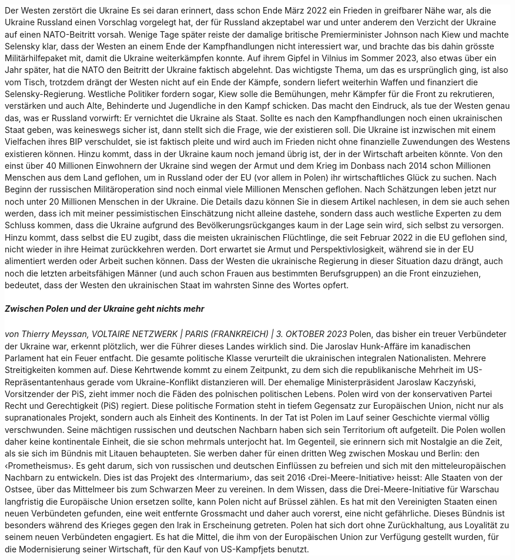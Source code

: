 Der Westen zerstört die Ukraine Es sei daran erinnert, dass schon Ende März 2022 ein Frieden in greifbarer Nähe war, als die Ukraine Russland einen Vorschlag vorgelegt hat, der für Russland akzeptabel war und unter anderem den Verzicht der Ukraine auf einen NATO-Beitritt vorsah. Wenige Tage später reiste der damalige britische Premierminister Johnson nach Kiew und machte Selensky klar, dass der Westen an einem Ende der Kampfhandlungen nicht interessiert war, und brachte das bis dahin grösste Militärhilfepaket mit, damit die Ukraine weiterkämpfen konnte.
Auf ihrem Gipfel in Vilnius im Sommer 2023, also etwas über ein Jahr später, hat die NATO den Beitritt der Ukraine faktisch abgelehnt. Das wichtigste Thema, um das es ursprünglich ging, ist also vom Tisch, trotzdem drängt der Westen nicht auf ein Ende der Kämpfe, sondern liefert weiterhin Waffen und finanziert die Selensky-Regierung. Westliche Politiker fordern sogar, Kiew solle die Bemühungen, mehr Kämpfer für die Front zu rekrutieren, verstärken und auch Alte, Behinderte und Jugendliche in den Kampf schicken.
Das macht den Eindruck, als tue der Westen genau das, was er Russland vorwirft: Er vernichtet die Ukraine als Staat.
Sollte es nach den Kampfhandlungen noch einen ukrainischen Staat geben, was keineswegs sicher ist, dann stellt sich die Frage, wie der existieren soll. Die Ukraine ist inzwischen mit einem Vielfachen ihres BIP verschuldet, sie ist faktisch pleite und wird auch im Frieden nicht ohne finanzielle Zuwendungen des Westens existieren können.
Hinzu kommt, dass in der Ukraine kaum noch jemand übrig ist, der in der Wirtschaft arbeiten könnte. Von den einst über 40 Millionen Einwohnern der Ukraine sind wegen der Armut und dem Krieg im Donbass nach 2014 schon Millionen Menschen aus dem Land geflohen, um in Russland oder der EU (vor allem in Polen) ihr wirtschaftliches Glück zu suchen. Nach Beginn der russischen Militäroperation sind noch einmal viele Millionen Menschen geflohen. Nach Schätzungen leben jetzt nur noch unter 20 Millionen Menschen in der Ukraine. Die Details dazu können Sie in diesem Artikel nachlesen, in dem sie auch sehen werden, dass ich mit meiner pessimistischen Einschätzung nicht alleine dastehe, sondern dass auch westliche Experten zu dem Schluss kommen, dass die Ukraine aufgrund des Bevölkerungsrückganges kaum in der Lage sein wird, sich selbst zu versorgen.
Hinzu kommt, dass selbst die EU zugibt, dass die meisten ukrainischen Flüchtlinge, die seit Februar 2022 in die EU geflohen sind, nicht wieder in ihre Heimat zurückkehren werden. Dort erwartet sie Armut und Perspektivlosigkeit, während sie in der EU alimentiert werden oder Arbeit suchen können.
Dass der Westen die ukrainische Regierung in dieser Situation dazu drängt, auch noch die letzten arbeitsfähigen Männer (und auch schon Frauen aus bestimmten Berufsgruppen) an die Front einzuziehen, bedeutet, dass der Westen den ukrainischen Staat im wahrsten Sinne des Wortes opfert.
##### Zwischen Polen und der Ukraine geht nichts mehr
_von Thierry Meyssan, VOLTAIRE NETZWERK | PARIS (FRANKREICH) | 3. OKTOBER 2023_ Polen, das bisher ein treuer Verbündeter der Ukraine war, erkennt plötzlich, wer die Führer dieses Landes wirklich sind. Die Jaroslav Hunk-Affäre im kanadischen Parlament hat ein Feuer entfacht. Die gesamte politische Klasse verurteilt die ukrainischen integralen Nationalisten. Mehrere Streitigkeiten kommen auf. Diese Kehrtwende kommt zu einem Zeitpunkt, zu dem sich die republikanische Mehrheit im US- Repräsentantenhaus gerade vom Ukraine-Konflikt distanzieren will.
Der ehemalige Ministerpräsident Jaroslaw Kaczyński, Vorsitzender der PiS, zieht immer noch die Fäden des polnischen politischen Lebens.
Polen wird von der konservativen Partei Recht und Gerechtigkeit (PiS) regiert. Diese politische Formation steht in tiefem Gegensatz zur Europäischen Union, nicht nur als supranationales Projekt, sondern auch als Einheit des Kontinents. In der Tat ist Polen im Lauf seiner Geschichte viermal völlig verschwunden. Seine mächtigen russischen und deutschen Nachbarn haben sich sein Territorium oft aufgeteilt. Die Polen wollen daher keine kontinentale Einheit, die sie schon mehrmals unterjocht hat. Im Gegenteil, sie erinnern sich mit Nostalgie an die Zeit, als sie sich im Bündnis mit Litauen behaupteten. Sie werben daher für einen dritten Weg zwischen Moskau und Berlin: den ‹Prometheismus›. Es geht darum, sich von russischen und deutschen Einflüssen zu befreien und sich mit den mitteleuropäischen Nachbarn zu entwickeln. Dies ist das Projekt des ‹Intermarium›, das seit 2016 ‹Drei-Meere-Initiative› heisst: Alle Staaten von der Ostsee, über das Mittelmeer bis zum Schwarzen Meer zu vereinen. In dem Wissen, dass die Drei-Meere-Initiative für Warschau langfristig die Europäische Union ersetzen sollte, kann Polen nicht auf Brüssel zählen. Es hat mit den Vereinigten Staaten einen neuen Verbündeten gefunden, eine weit entfernte Grossmacht und daher auch vorerst, eine nicht gefährliche.
Dieses Bündnis ist besonders während des Krieges gegen den Irak in Erscheinung getreten. Polen hat sich dort ohne Zurückhaltung, aus Loyalität zu seinem neuen Verbündeten engagiert. Es hat die Mittel, die ihm von der Europäischen Union zur Verfügung gestellt wurden, für die Modernisierung seiner Wirtschaft, für den Kauf von US-Kampfjets benutzt.